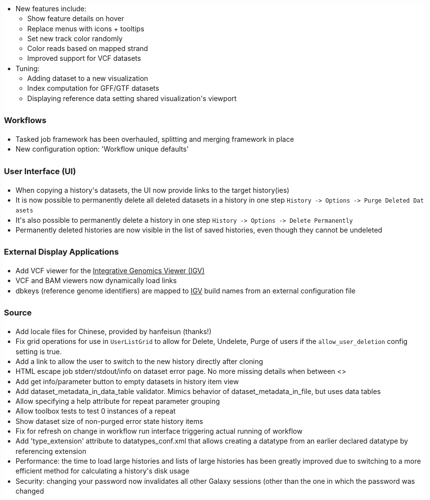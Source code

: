 * New features include:
  * Show feature details on hover
  * Replace menus with icons + tooltips
  * Set new track color randomly
  * Color reads based on mapped strand
  * Improved support for VCF datasets
* Tuning: 
  * Adding dataset to a new visualization
  * Index computation for GFF/GTF datasets
  * Displaying reference data setting shared visualization's viewport

### Workflows

* Tasked job framework has been overhauled, splitting and merging framework in place
* New configuration option: 'Workflow unique defaults'

### User Interface (UI)

* When copying a history's datasets, the UI now provide links to the target history(ies)
* It is now possible to permanently delete all deleted datasets in a history in one step 
    `History -> Options -> Purge Deleted Datasets`
* It's also possible to permanently delete a history in one step 
    `History -> Options -> Delete Permanently`
* Permanently deleted histories are now visible in the list of saved histories, even though they cannot be undeleted

### External Display Applications

* Add VCF viewer for the [Integrative Genomics Viewer (IGV)](http://www.broadinstitute.org/igv/)
* VCF and BAM viewers now dynamically load links
* dbkeys (reference genome identifiers) are mapped to [IGV](http://www.broadinstitute.org/igv/) build names from an external configuration file

### Source

* Add locale files for Chinese, provided by hanfeisun (thanks!)
* Fix grid operations for use in `UserListGrid` to allow for Delete, Undelete, Purge of users if the `allow_user_deletion` config setting is true.
* Add a link to allow the user to switch to the new history directly after cloning
* HTML escape job stderr/stdout/info on dataset error page. No more missing details when between <>
* Add get info/parameter button to empty datasets in history item view
* Add dataset_metadata_in_data_table validator. Mimics behavior of dataset_metadata_in_file, but uses data tables
* Allow specifying a help attribute for repeat parameter grouping
* Allow toolbox tests to test 0 instances of a repeat
* Show dataset size of non-purged error state history items
* Fix for refresh on change in workflow run interface triggering actual running of workflow
* Add 'type_extension' attribute to datatypes_conf.xml that allows creating a datatype from an earlier declared datatype by referencing extension
* Performance: the time to load large histories and lists of large histories has been greatly improved due to switching to a more efficient method for calculating a history's disk usage
* Security: changing your password now invalidates all other Galaxy sessions (other than the one in which the password was changed
